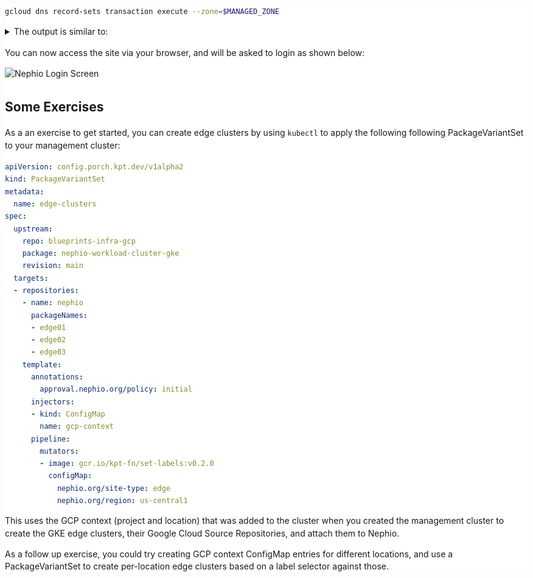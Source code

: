 ```bash
gcloud dns record-sets transaction execute --zone=$MANAGED_ZONE
```

<details><summary>The output is similar to:</summary></details>

You can now access the site via your browser, and will be asked to login as
shown below:

![Nephio Login Screen](/images/install-guides/install-guide-gcp-nephio-login.png)


## Some Exercises

As a an exercise to get started, you can create edge clusters by using `kubectl`
to apply the following following PackageVariantSet to your management cluster:

```yaml
apiVersion: config.porch.kpt.dev/v1alpha2
kind: PackageVariantSet
metadata:
  name: edge-clusters
spec:
  upstream:
    repo: blueprints-infra-gcp
    package: nephio-workload-cluster-gke
    revision: main
  targets:
  - repositories:
    - name: nephio
      packageNames:
      - edge01
      - edge02
      - edge03
    template:
      annotations:
        approval.nephio.org/policy: initial
      injectors:
      - kind: ConfigMap
        name: gcp-context
      pipeline:
        mutators:
        - image: gcr.io/kpt-fn/set-labels:v0.2.0
          configMap:
            nephio.org/site-type: edge
            nephio.org/region: us-central1
```

This uses the GCP context (project and location) that was added to the cluster when you created the management cluster
to create the GKE edge clusters, their Google Cloud Source Repositories, and attach them to Nephio.

As a follow up exercise, you could try creating GCP context ConfigMap entries for different locations, and use a
PackageVariantSet to create per-location edge clusters based on a label selector against those.
